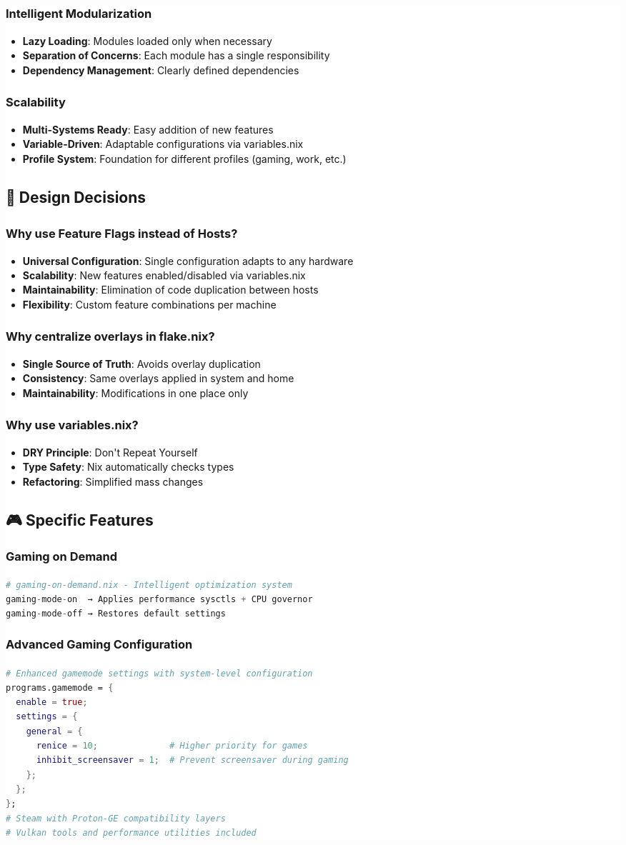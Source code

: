 ### **Intelligent Modularization**
- **Lazy Loading**: Modules loaded only when necessary
- **Separation of Concerns**: Each module has a single responsibility
- **Dependency Management**: Clearly defined dependencies

### **Scalability**
- **Multi-Systems Ready**: Easy addition of new features
- **Variable-Driven**: Adaptable configurations via variables.nix
- **Profile System**: Foundation for different profiles (gaming, work, etc.)

## 🧠 Design Decisions

### **Why use Feature Flags instead of Hosts?**
- **Universal Configuration**: Single configuration adapts to any hardware
- **Scalability**: New features enabled/disabled via variables.nix
- **Maintainability**: Elimination of code duplication between hosts
- **Flexibility**: Custom feature combinations per machine

### **Why centralize overlays in flake.nix?**
- **Single Source of Truth**: Avoids overlay duplication
- **Consistency**: Same overlays applied in system and home
- **Maintainability**: Modifications in one place only

### **Why use variables.nix?**
- **DRY Principle**: Don't Repeat Yourself
- **Type Safety**: Nix automatically checks types
- **Refactoring**: Simplified mass changes

## 🎮 Specific Features

### **Gaming on Demand**
```nix
# gaming-on-demand.nix - Intelligent optimization system
gaming-mode-on  → Applies performance sysctls + CPU governor
gaming-mode-off → Restores default settings
```

### **Advanced Gaming Configuration**
```nix
# Enhanced gamemode settings with system-level configuration
programs.gamemode = {
  enable = true;
  settings = {
    general = {
      renice = 10;              # Higher priority for games
      inhibit_screensaver = 1;  # Prevent screensaver during gaming
    };
  };
};
# Steam with Proton-GE compatibility layers
# Vulkan tools and performance utilities included
```
